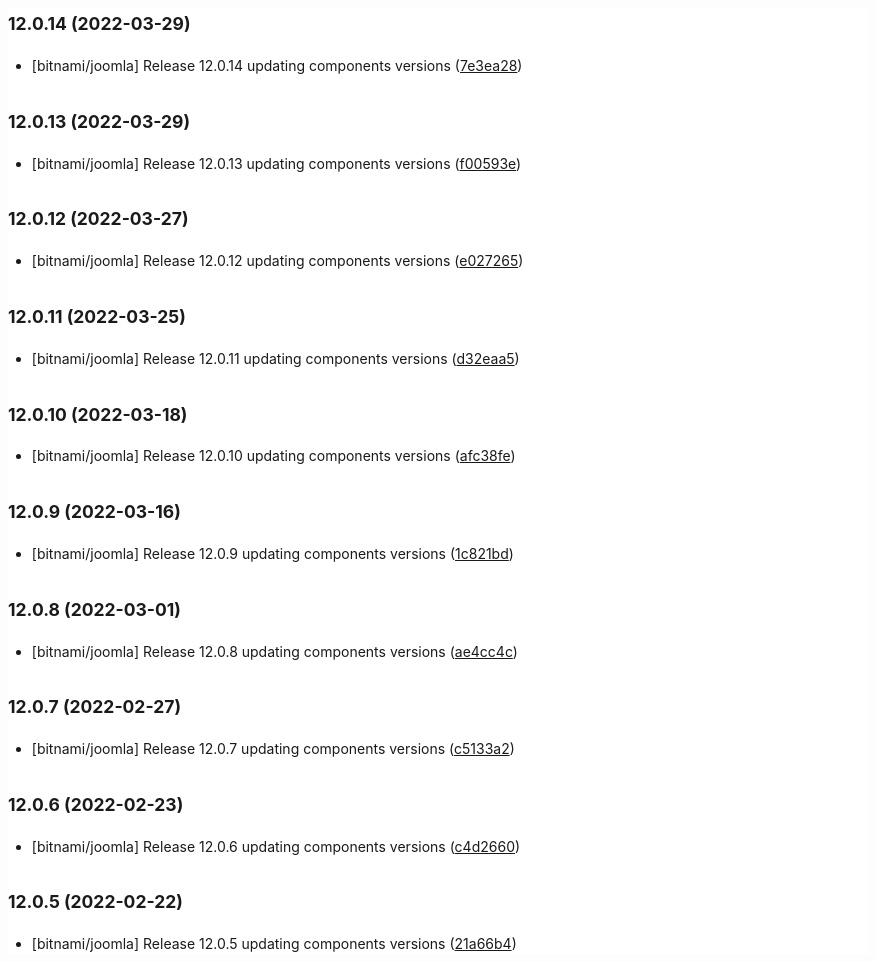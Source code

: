 ## <small>12.0.14 (2022-03-29)</small>

* [bitnami/joomla] Release 12.0.14 updating components versions ([7e3ea28](https://github.com/bitnami/charts/commit/7e3ea285e7c3f0d90ad9d71356904b95aa06e5b9))

## <small>12.0.13 (2022-03-29)</small>

* [bitnami/joomla] Release 12.0.13 updating components versions ([f00593e](https://github.com/bitnami/charts/commit/f00593ea54ee6363e0c2bf8808d93cf01154eec9))

## <small>12.0.12 (2022-03-27)</small>

* [bitnami/joomla] Release 12.0.12 updating components versions ([e027265](https://github.com/bitnami/charts/commit/e027265c4287754b38ead6bec116ba5797421eb1))

## <small>12.0.11 (2022-03-25)</small>

* [bitnami/joomla] Release 12.0.11 updating components versions ([d32eaa5](https://github.com/bitnami/charts/commit/d32eaa5875ecc2c808c5e704ef8867e872172007))

## <small>12.0.10 (2022-03-18)</small>

* [bitnami/joomla] Release 12.0.10 updating components versions ([afc38fe](https://github.com/bitnami/charts/commit/afc38fe4e66962e5c5d3bcdaf4c1186e47c74183))

## <small>12.0.9 (2022-03-16)</small>

* [bitnami/joomla] Release 12.0.9 updating components versions ([1c821bd](https://github.com/bitnami/charts/commit/1c821bd031b05fb8861e096977014ee62bbbced5))

## <small>12.0.8 (2022-03-01)</small>

* [bitnami/joomla] Release 12.0.8 updating components versions ([ae4cc4c](https://github.com/bitnami/charts/commit/ae4cc4c4fed39e6b9ab5c9d6413b23f01510a57e))

## <small>12.0.7 (2022-02-27)</small>

* [bitnami/joomla] Release 12.0.7 updating components versions ([c5133a2](https://github.com/bitnami/charts/commit/c5133a270440aa0d5a7e4e39f6b2c19b65a5d94c))

## <small>12.0.6 (2022-02-23)</small>

* [bitnami/joomla] Release 12.0.6 updating components versions ([c4d2660](https://github.com/bitnami/charts/commit/c4d2660aeefda54a2c257e03be69163a48b96333))

## <small>12.0.5 (2022-02-22)</small>

* [bitnami/joomla] Release 12.0.5 updating components versions ([21a66b4](https://github.com/bitnami/charts/commit/21a66b45082866f81980b605ed65ada391a26cf2))
